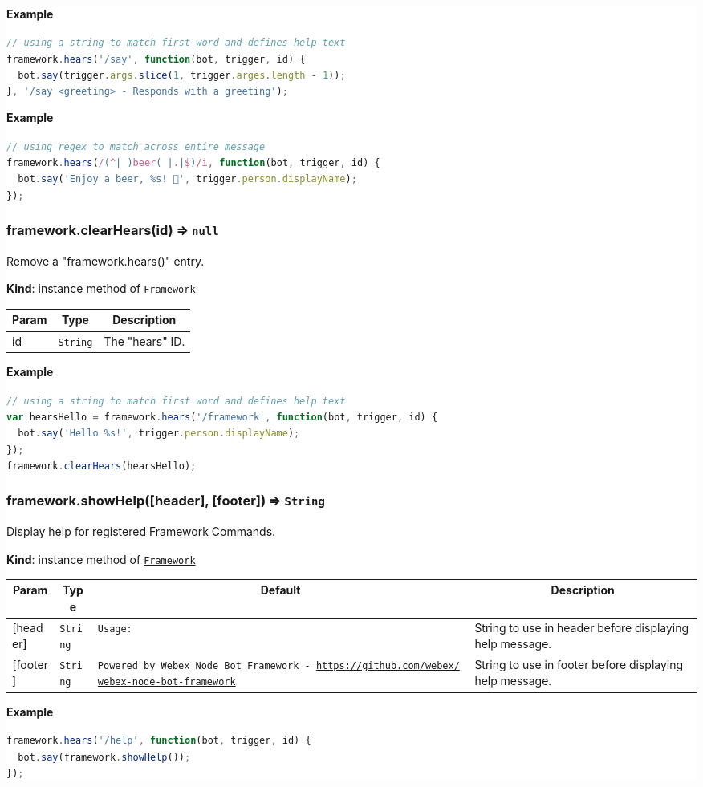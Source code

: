 **Example**  
```js
// using a string to match first word and defines help text
framework.hears('/say', function(bot, trigger, id) {
  bot.say(trigger.args.slice(1, trigger.arges.length - 1));
}, '/say <greeting> - Responds with a greeting');
```
**Example**  
```js
// using regex to match across entire message
framework.hears(/(^| )beer( |.|$)/i, function(bot, trigger, id) {
  bot.say('Enjoy a beer, %s! 🍻', trigger.person.displayName);
});
```
<a name="Framework+clearHears"></a>

### framework.clearHears(id) ⇒ <code>null</code>
Remove a "framework.hears()" entry.

**Kind**: instance method of [<code>Framework</code>](#Framework)  

| Param | Type | Description |
| --- | --- | --- |
| id | <code>String</code> | The "hears" ID. |

**Example**  
```js
// using a string to match first word and defines help text
var hearsHello = framework.hears('/framework', function(bot, trigger, id) {
  bot.say('Hello %s!', trigger.person.displayName);
});
framework.clearHears(hearsHello);
```
<a name="Framework+showHelp"></a>

### framework.showHelp([header], [footer]) ⇒ <code>String</code>
Display help for registered Framework Commands.

**Kind**: instance method of [<code>Framework</code>](#Framework)  

| Param | Type | Default | Description |
| --- | --- | --- | --- |
| [header] | <code>String</code> | <code>Usage:</code> | String to use in header before displaying help message. |
| [footer] | <code>String</code> | <code>Powered by Webex Node Bot Framework - https://github.com/webex/webex-node-bot-framework</code> | String to use in footer before displaying help message. |

**Example**  
```js
framework.hears('/help', function(bot, trigger, id) {
  bot.say(framework.showHelp());
});
```
<a name="Framework+setAuthorizer"></a>
